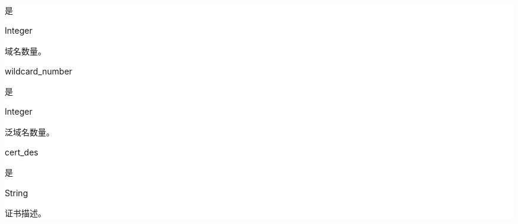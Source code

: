 <td class="cellrowborder" valign="top" width="20%" headers="mcps1.2.5.1.2 "><p id="zh-cn_topic_0000001123293525_p814523525212"><a name="zh-cn_topic_0000001123293525_p814523525212"></a><a name="zh-cn_topic_0000001123293525_p814523525212"></a>是</p>
</td>
<td class="cellrowborder" valign="top" width="20%" headers="mcps1.2.5.1.3 "><p id="zh-cn_topic_0000001123293525_p915473216527"><a name="zh-cn_topic_0000001123293525_p915473216527"></a><a name="zh-cn_topic_0000001123293525_p915473216527"></a>Integer</p>
</td>
<td class="cellrowborder" valign="top" width="40%" headers="mcps1.2.5.1.4 "><p id="zh-cn_topic_0000001123293525_p12015467523"><a name="zh-cn_topic_0000001123293525_p12015467523"></a><a name="zh-cn_topic_0000001123293525_p12015467523"></a>域名数量。</p>
</td>
</tr>
<tr id="zh-cn_topic_0000001123293525_row4391132311324"><td class="cellrowborder" valign="top" width="20%" headers="mcps1.2.5.1.1 "><p id="zh-cn_topic_0000001123293525_p16139323105220"><a name="zh-cn_topic_0000001123293525_p16139323105220"></a><a name="zh-cn_topic_0000001123293525_p16139323105220"></a>wildcard_number</p>
</td>
<td class="cellrowborder" valign="top" width="20%" headers="mcps1.2.5.1.2 "><p id="zh-cn_topic_0000001123293525_p11451335125212"><a name="zh-cn_topic_0000001123293525_p11451335125212"></a><a name="zh-cn_topic_0000001123293525_p11451335125212"></a>是</p>
</td>
<td class="cellrowborder" valign="top" width="20%" headers="mcps1.2.5.1.3 "><p id="zh-cn_topic_0000001123293525_p21541132115213"><a name="zh-cn_topic_0000001123293525_p21541132115213"></a><a name="zh-cn_topic_0000001123293525_p21541132115213"></a>Integer</p>
</td>
<td class="cellrowborder" valign="top" width="40%" headers="mcps1.2.5.1.4 "><p id="zh-cn_topic_0000001123293525_p160124625217"><a name="zh-cn_topic_0000001123293525_p160124625217"></a><a name="zh-cn_topic_0000001123293525_p160124625217"></a>泛域名数量。</p>
</td>
</tr>
<tr id="zh-cn_topic_0000001123293525_row1139182316326"><td class="cellrowborder" valign="top" width="20%" headers="mcps1.2.5.1.1 "><p id="zh-cn_topic_0000001123293525_p1071242153918"><a name="zh-cn_topic_0000001123293525_p1071242153918"></a><a name="zh-cn_topic_0000001123293525_p1071242153918"></a>cert_des</p>
</td>
<td class="cellrowborder" valign="top" width="20%" headers="mcps1.2.5.1.2 "><p id="zh-cn_topic_0000001123293525_p11145203575211"><a name="zh-cn_topic_0000001123293525_p11145203575211"></a><a name="zh-cn_topic_0000001123293525_p11145203575211"></a>是</p>
</td>
<td class="cellrowborder" valign="top" width="20%" headers="mcps1.2.5.1.3 "><p id="zh-cn_topic_0000001123293525_p971218213910"><a name="zh-cn_topic_0000001123293525_p971218213910"></a><a name="zh-cn_topic_0000001123293525_p971218213910"></a>String</p>
</td>
<td class="cellrowborder" valign="top" width="40%" headers="mcps1.2.5.1.4 "><p id="zh-cn_topic_0000001123293525_p187121227398"><a name="zh-cn_topic_0000001123293525_p187121227398"></a><a name="zh-cn_topic_0000001123293525_p187121227398"></a>证书描述。</p>
</td>
</tr>
</tbody>
</table>
